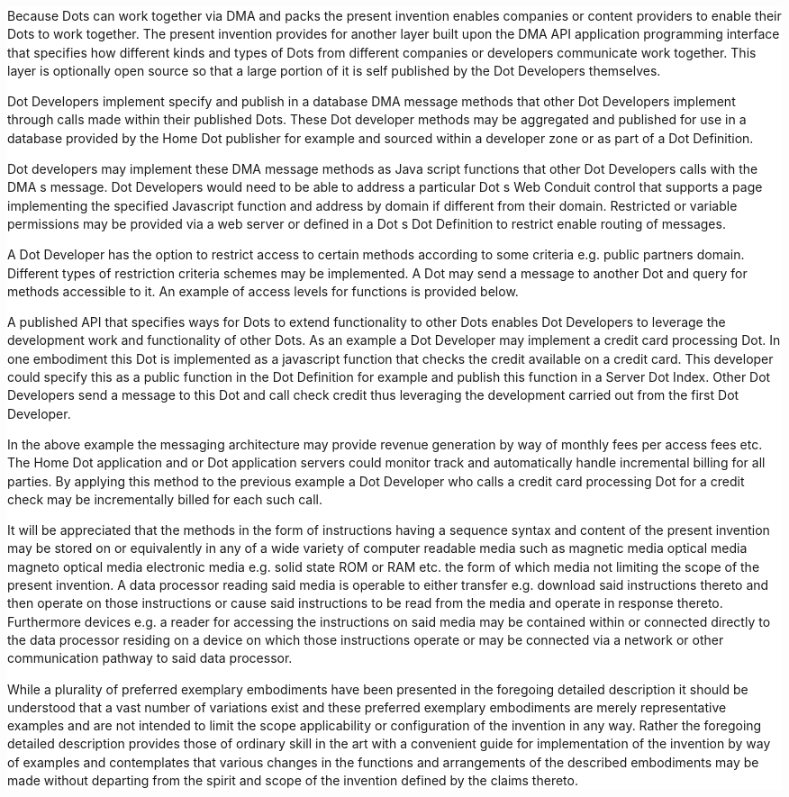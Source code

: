 Because Dots can work together via DMA and packs the present invention enables companies or content providers to enable their Dots to work together. The present invention provides for another layer built upon the DMA API application programming interface that specifies how different kinds and types of Dots from different companies or developers communicate work together. This layer is optionally open source so that a large portion of it is self published by the Dot Developers themselves.

Dot Developers implement specify and publish in a database DMA message methods that other Dot Developers implement through calls made within their published Dots. These Dot developer methods may be aggregated and published for use in a database provided by the Home Dot publisher for example and sourced within a developer zone or as part of a Dot Definition.

Dot developers may implement these DMA message methods as Java script functions that other Dot Developers calls with the DMA s message. Dot Developers would need to be able to address a particular Dot s Web Conduit control that supports a page implementing the specified Javascript function and address by domain if different from their domain. Restricted or variable permissions may be provided via a web server or defined in a Dot s Dot Definition to restrict enable routing of messages.

A Dot Developer has the option to restrict access to certain methods according to some criteria e.g. public partners domain. Different types of restriction criteria schemes may be implemented. A Dot may send a message to another Dot and query for methods accessible to it. An example of access levels for functions is provided below.

A published API that specifies ways for Dots to extend functionality to other Dots enables Dot Developers to leverage the development work and functionality of other Dots. As an example a Dot Developer may implement a credit card processing Dot. In one embodiment this Dot is implemented as a javascript function that checks the credit available on a credit card. This developer could specify this as a public function in the Dot Definition for example and publish this function in a Server Dot Index. Other Dot Developers send a message to this Dot and call check credit thus leveraging the development carried out from the first Dot Developer.

In the above example the messaging architecture may provide revenue generation by way of monthly fees per access fees etc. The Home Dot application and or Dot application servers could monitor track and automatically handle incremental billing for all parties. By applying this method to the previous example a Dot Developer who calls a credit card processing Dot for a credit check may be incrementally billed for each such call.

It will be appreciated that the methods in the form of instructions having a sequence syntax and content of the present invention may be stored on or equivalently in any of a wide variety of computer readable media such as magnetic media optical media magneto optical media electronic media e.g. solid state ROM or RAM etc. the form of which media not limiting the scope of the present invention. A data processor reading said media is operable to either transfer e.g. download said instructions thereto and then operate on those instructions or cause said instructions to be read from the media and operate in response thereto. Furthermore devices e.g. a reader for accessing the instructions on said media may be contained within or connected directly to the data processor residing on a device on which those instructions operate or may be connected via a network or other communication pathway to said data processor.

While a plurality of preferred exemplary embodiments have been presented in the foregoing detailed description it should be understood that a vast number of variations exist and these preferred exemplary embodiments are merely representative examples and are not intended to limit the scope applicability or configuration of the invention in any way. Rather the foregoing detailed description provides those of ordinary skill in the art with a convenient guide for implementation of the invention by way of examples and contemplates that various changes in the functions and arrangements of the described embodiments may be made without departing from the spirit and scope of the invention defined by the claims thereto.

